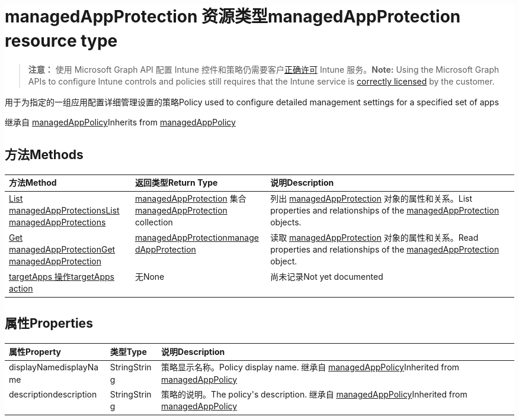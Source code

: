# <a name="managedappprotection-resource-type"></a><span data-ttu-id="9cdc6-101">managedAppProtection 资源类型</span><span class="sxs-lookup"><span data-stu-id="9cdc6-101">managedAppProtection resource type</span></span>

> <span data-ttu-id="9cdc6-102">**注意：** 使用 Microsoft Graph API 配置 Intune 控件和策略仍需要客户[正确许可](https://go.microsoft.com/fwlink/?linkid=839381) Intune 服务。</span><span class="sxs-lookup"><span data-stu-id="9cdc6-102">**Note:** Using the Microsoft Graph APIs to configure Intune controls and policies still requires that the Intune service is [correctly licensed](https://go.microsoft.com/fwlink/?linkid=839381) by the customer.</span></span>

<span data-ttu-id="9cdc6-103">用于为指定的一组应用配置详细管理设置的策略</span><span class="sxs-lookup"><span data-stu-id="9cdc6-103">Policy used to configure detailed management settings for a specified set of apps</span></span>

<span data-ttu-id="9cdc6-104">继承自 [managedAppPolicy](../resources/intune_mam_managedapppolicy.md)</span><span class="sxs-lookup"><span data-stu-id="9cdc6-104">Inherits from [managedAppPolicy](../resources/intune_mam_managedapppolicy.md)</span></span>

## <a name="methods"></a><span data-ttu-id="9cdc6-105">方法</span><span class="sxs-lookup"><span data-stu-id="9cdc6-105">Methods</span></span>
|<span data-ttu-id="9cdc6-106">方法</span><span class="sxs-lookup"><span data-stu-id="9cdc6-106">Method</span></span>|<span data-ttu-id="9cdc6-107">返回类型</span><span class="sxs-lookup"><span data-stu-id="9cdc6-107">Return Type</span></span>|<span data-ttu-id="9cdc6-108">说明</span><span class="sxs-lookup"><span data-stu-id="9cdc6-108">Description</span></span>|
|:---|:---|:---|
|[<span data-ttu-id="9cdc6-109">List managedAppProtections</span><span class="sxs-lookup"><span data-stu-id="9cdc6-109">List managedAppProtections</span></span>](../api/intune_mam_managedappprotection_list.md)|<span data-ttu-id="9cdc6-110">[managedAppProtection](../resources/intune_mam_managedappprotection.md) 集合</span><span class="sxs-lookup"><span data-stu-id="9cdc6-110">[managedAppProtection](../resources/intune_mam_managedappprotection.md) collection</span></span>|<span data-ttu-id="9cdc6-111">列出 [managedAppProtection](../resources/intune_mam_managedappprotection.md) 对象的属性和关系。</span><span class="sxs-lookup"><span data-stu-id="9cdc6-111">List properties and relationships of the [managedAppProtection](../resources/intune_mam_managedappprotection.md) objects.</span></span>|
|[<span data-ttu-id="9cdc6-112">Get managedAppProtection</span><span class="sxs-lookup"><span data-stu-id="9cdc6-112">Get managedAppProtection</span></span>](../api/intune_mam_managedappprotection_get.md)|[<span data-ttu-id="9cdc6-113">managedAppProtection</span><span class="sxs-lookup"><span data-stu-id="9cdc6-113">managedAppProtection</span></span>](../resources/intune_mam_managedappprotection.md)|<span data-ttu-id="9cdc6-114">读取 [managedAppProtection](../resources/intune_mam_managedappprotection.md) 对象的属性和关系。</span><span class="sxs-lookup"><span data-stu-id="9cdc6-114">Read properties and relationships of the [managedAppProtection](../resources/intune_mam_managedappprotection.md) object.</span></span>|
|[<span data-ttu-id="9cdc6-115">targetApps 操作</span><span class="sxs-lookup"><span data-stu-id="9cdc6-115">targetApps action</span></span>](../api/intune_mam_managedappprotection_targetapps.md)|<span data-ttu-id="9cdc6-116">无</span><span class="sxs-lookup"><span data-stu-id="9cdc6-116">None</span></span>|<span data-ttu-id="9cdc6-117">尚未记录</span><span class="sxs-lookup"><span data-stu-id="9cdc6-117">Not yet documented</span></span>|

## <a name="properties"></a><span data-ttu-id="9cdc6-118">属性</span><span class="sxs-lookup"><span data-stu-id="9cdc6-118">Properties</span></span>
|<span data-ttu-id="9cdc6-119">属性</span><span class="sxs-lookup"><span data-stu-id="9cdc6-119">Property</span></span>|<span data-ttu-id="9cdc6-120">类型</span><span class="sxs-lookup"><span data-stu-id="9cdc6-120">Type</span></span>|<span data-ttu-id="9cdc6-121">说明</span><span class="sxs-lookup"><span data-stu-id="9cdc6-121">Description</span></span>|
|:---|:---|:---|
|<span data-ttu-id="9cdc6-122">displayName</span><span class="sxs-lookup"><span data-stu-id="9cdc6-122">displayName</span></span>|<span data-ttu-id="9cdc6-123">String</span><span class="sxs-lookup"><span data-stu-id="9cdc6-123">String</span></span>|<span data-ttu-id="9cdc6-124">策略显示名称。</span><span class="sxs-lookup"><span data-stu-id="9cdc6-124">Policy display name.</span></span> <span data-ttu-id="9cdc6-125">继承自 [managedAppPolicy](../resources/intune_mam_managedapppolicy.md)</span><span class="sxs-lookup"><span data-stu-id="9cdc6-125">Inherited from [managedAppPolicy](../resources/intune_mam_managedapppolicy.md)</span></span>|
|<span data-ttu-id="9cdc6-126">description</span><span class="sxs-lookup"><span data-stu-id="9cdc6-126">description</span></span>|<span data-ttu-id="9cdc6-127">String</span><span class="sxs-lookup"><span data-stu-id="9cdc6-127">String</span></span>|<span data-ttu-id="9cdc6-128">策略的说明。</span><span class="sxs-lookup"><span data-stu-id="9cdc6-128">The policy's description.</span></span> <span data-ttu-id="9cdc6-129">继承自 [managedAppPolicy](../resources/intune_mam_managedapppolicy.md)</span><span class="sxs-lookup"><span data-stu-id="9cdc6-129">Inherited from [managedAppPolicy](../resources/intune_mam_managedapppolicy.md)</span></span>|